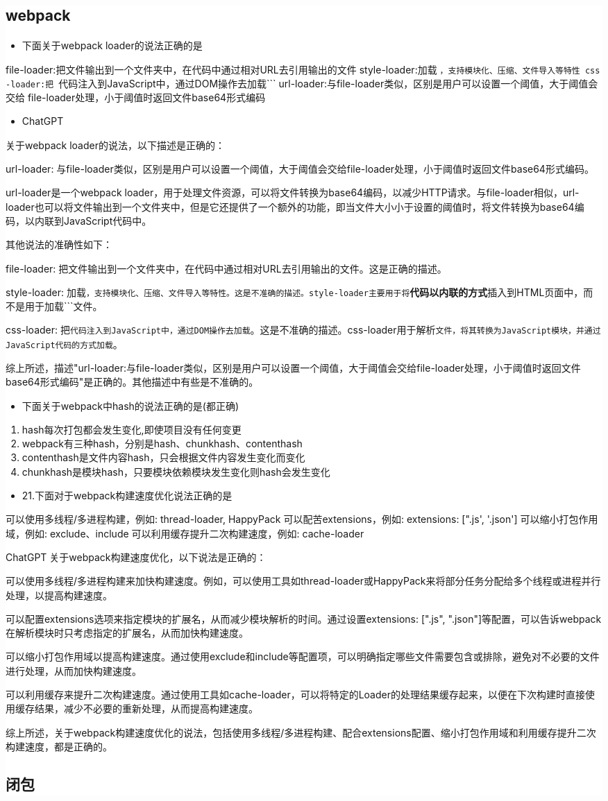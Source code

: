 ## webpack

- 下面关于webpack loader的说法正确的是

file-loader:把文件输出到一个文件夹中，在代码中通过相对URL去引用输出的文件
style-loader:加载 ```，支持模块化、压缩、文件导入等特性
css-loader:把 ```代码注入到JavaScript中，通过DOM操作去加载```
url-loader:与file-loader类似，区别是用户可以设置一个阈值，大于阈值会交给 file-loader处理，小于阈值时返回文件base64形式编码

- ChatGPT

关于webpack loader的说法，以下描述是正确的：

url-loader: 与file-loader类似，区别是用户可以设置一个阈值，大于阈值会交给file-loader处理，小于阈值时返回文件base64形式编码。

url-loader是一个webpack loader，用于处理文件资源，可以将文件转换为base64编码，以减少HTTP请求。与file-loader相似，url-loader也可以将文件输出到一个文件夹中，但是它还提供了一个额外的功能，即当文件大小小于设置的阈值时，将文件转换为base64编码，以内联到JavaScript代码中。

其他说法的准确性如下：

file-loader: 把文件输出到一个文件夹中，在代码中通过相对URL去引用输出的文件。这是正确的描述。

style-loader: 加载```，支持模块化、压缩、文件导入等特性。这是不准确的描述。style-loader主要用于将```**代码以内联的方式**插入到HTML页面中，而不是用于加载```文件。

css-loader: 把```代码注入到JavaScript中，通过DOM操作去加载```。这是不准确的描述。css-loader用于解析```文件，将其转换为JavaScript模块，并通过JavaScript代码的方式加载```。

综上所述，描述"url-loader:与file-loader类似，区别是用户可以设置一个阈值，大于阈值会交给file-loader处理，小于阈值时返回文件base64形式编码"是正确的。其他描述中有些是不准确的。

- 下面关于webpack中hash的说法正确的是(都正确)

1. hash每次打包都会发生变化,即使项目没有任何变更
2. webpack有三种hash，分别是hash、chunkhash、contenthash
3. contenthash是文件内容hash，只会根据文件内容发生变化而变化
4. chunkhash是模块hash，只要模块依赖模块发生变化则hash会发生变化

- 21.下面对于webpack构建速度优化说法正确的是

可以使用多线程/多进程构建，例如: thread-loader, HappyPack
可以配苦extensions，例如: extensions: [".js', '.json']
可以缩小打包作用域，例如: exclude、include
可以利用缓存提升二次构建速度，例如: cache-loader

ChatGPT
关于webpack构建速度优化，以下说法是正确的：

可以使用多线程/多进程构建来加快构建速度。例如，可以使用工具如thread-loader或HappyPack来将部分任务分配给多个线程或进程并行处理，以提高构建速度。

可以配置extensions选项来指定模块的扩展名，从而减少模块解析的时间。通过设置extensions: [".js", ".json"]等配置，可以告诉webpack在解析模块时只考虑指定的扩展名，从而加快构建速度。

可以缩小打包作用域以提高构建速度。通过使用exclude和include等配置项，可以明确指定哪些文件需要包含或排除，避免对不必要的文件进行处理，从而加快构建速度。

可以利用缓存来提升二次构建速度。通过使用工具如cache-loader，可以将特定的Loader的处理结果缓存起来，以便在下次构建时直接使用缓存结果，减少不必要的重新处理，从而提高构建速度。

综上所述，关于webpack构建速度优化的说法，包括使用多线程/多进程构建、配合extensions配置、缩小打包作用域和利用缓存提升二次构建速度，都是正确的。

## 闭包
